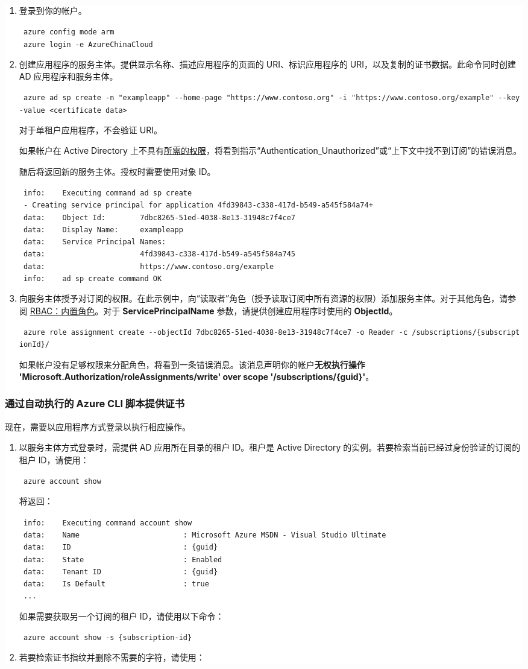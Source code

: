 1. 登录到你的帐户。

        azure config mode arm
        azure login -e AzureChinaCloud

1. 创建应用程序的服务主体。提供显示名称、描述应用程序的页面的 URI、标识应用程序的 URI，以及复制的证书数据。此命令同时创建 AD 应用程序和服务主体。

        azure ad sp create -n "exampleapp" --home-page "https://www.contoso.org" -i "https://www.contoso.org/example" --key-value <certificate data>
        
     对于单租户应用程序，不会验证 URI。
     
     如果帐户在 Active Directory 上不具有[所需的权限](#required-permissions)，将看到指示“Authentication\_Unauthorized”或“上下文中找不到订阅”的错误消息。
    
     随后将返回新的服务主体。授权时需要使用对象 ID。
    
        info:    Executing command ad sp create
        - Creating service principal for application 4fd39843-c338-417d-b549-a545f584a74+
        data:    Object Id:        7dbc8265-51ed-4038-8e13-31948c7f4ce7
        data:    Display Name:     exampleapp
        data:    Service Principal Names:
        data:                      4fd39843-c338-417d-b549-a545f584a745
        data:                      https://www.contoso.org/example
        info:    ad sp create command OK
        
2. 向服务主体授予对订阅的权限。在此示例中，向“读取者”角色（授予读取订阅中所有资源的权限）添加服务主体。对于其他角色，请参阅 [RBAC：内置角色](/documentation/articles/role-based-access-built-in-roles/)。对于 **ServicePrincipalName** 参数，请提供创建应用程序时使用的 **ObjectId**。

        azure role assignment create --objectId 7dbc8265-51ed-4038-8e13-31948c7f4ce7 -o Reader -c /subscriptions/{subscriptionId}/

     如果帐户没有足够权限来分配角色，将看到一条错误消息。该消息声明你的帐户**无权执行操作 'Microsoft.Authorization/roleAssignments/write' over scope '/subscriptions/{guid}'**。

### 通过自动执行的 Azure CLI 脚本提供证书

现在，需要以应用程序方式登录以执行相应操作。

1. 以服务主体方式登录时，需提供 AD 应用所在目录的租户 ID。租户是 Active Directory 的实例。若要检索当前已经过身份验证的订阅的租户 ID，请使用：

        azure account show

     将返回：

        info:    Executing command account show
        data:    Name                        : Microsoft Azure MSDN - Visual Studio Ultimate
        data:    ID                          : {guid}
        data:    State                       : Enabled
        data:    Tenant ID                   : {guid}
        data:    Is Default                  : true
        ...

     如果需要获取另一个订阅的租户 ID，请使用以下命令：

        azure account show -s {subscription-id}

1. 若要检索证书指纹并删除不需要的字符，请使用：
